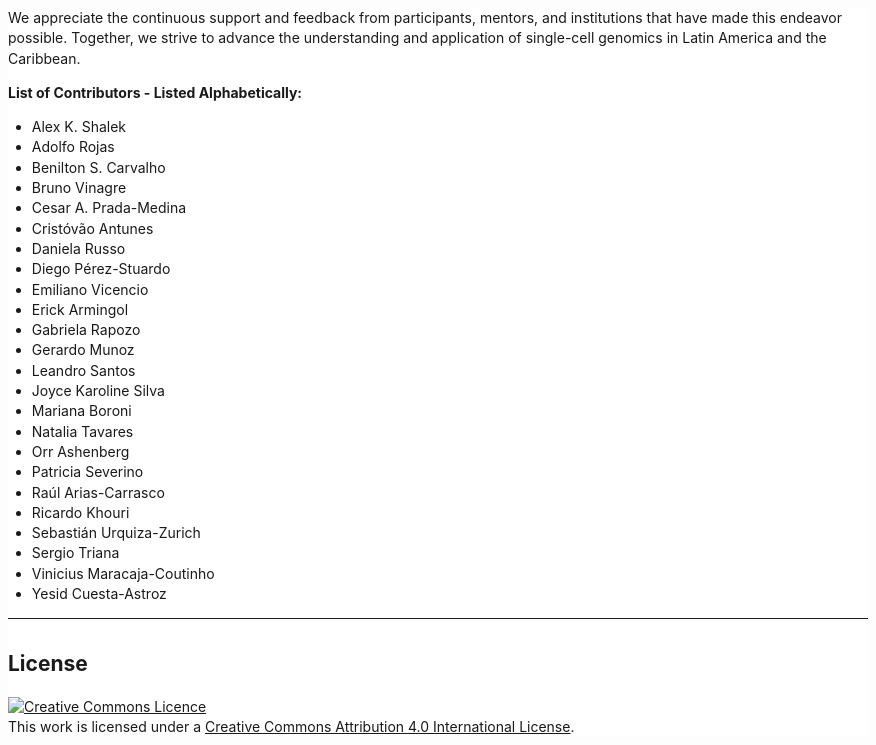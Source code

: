 We appreciate the continuous support and feedback from participants, mentors, and institutions that have made this endeavor possible. Together, we strive to advance the understanding and application of single-cell genomics in Latin America and the Caribbean.

**List of Contributors - Listed Alphabetically:**

- Alex K. Shalek
- Adolfo Rojas
- Benilton S. Carvalho
- Bruno Vinagre
- Cesar A. Prada-Medina
- Cristóvão Antunes
- Daniela Russo
- Diego Pérez-Stuardo
- Emiliano Vicencio
- Erick Armingol
- Gabriela Rapozo
- Gerardo Munoz
- Leandro Santos
- Joyce Karoline Silva
- Mariana Boroni
- Natalia Tavares
- Orr Ashenberg
- Patricia Severino
- Raúl Arias-Carrasco
- Ricardo Khouri
- Sebastián Urquiza-Zurich
- Sergio Triana
- Vinicius Maracaja-Coutinho
- Yesid Cuesta-Astroz


******
## License
<a rel="license" href="http://creativecommons.org/licenses/by/4.0/"><img alt="Creative Commons Licence" style="border-width:0" src="https://i.creativecommons.org/l/by/4.0/88x31.png" /></a><br />This work is licensed under a <a rel="license" href="http://creativecommons.org/licenses/by/4.0/">Creative Commons Attribution 4.0 International License</a>.
